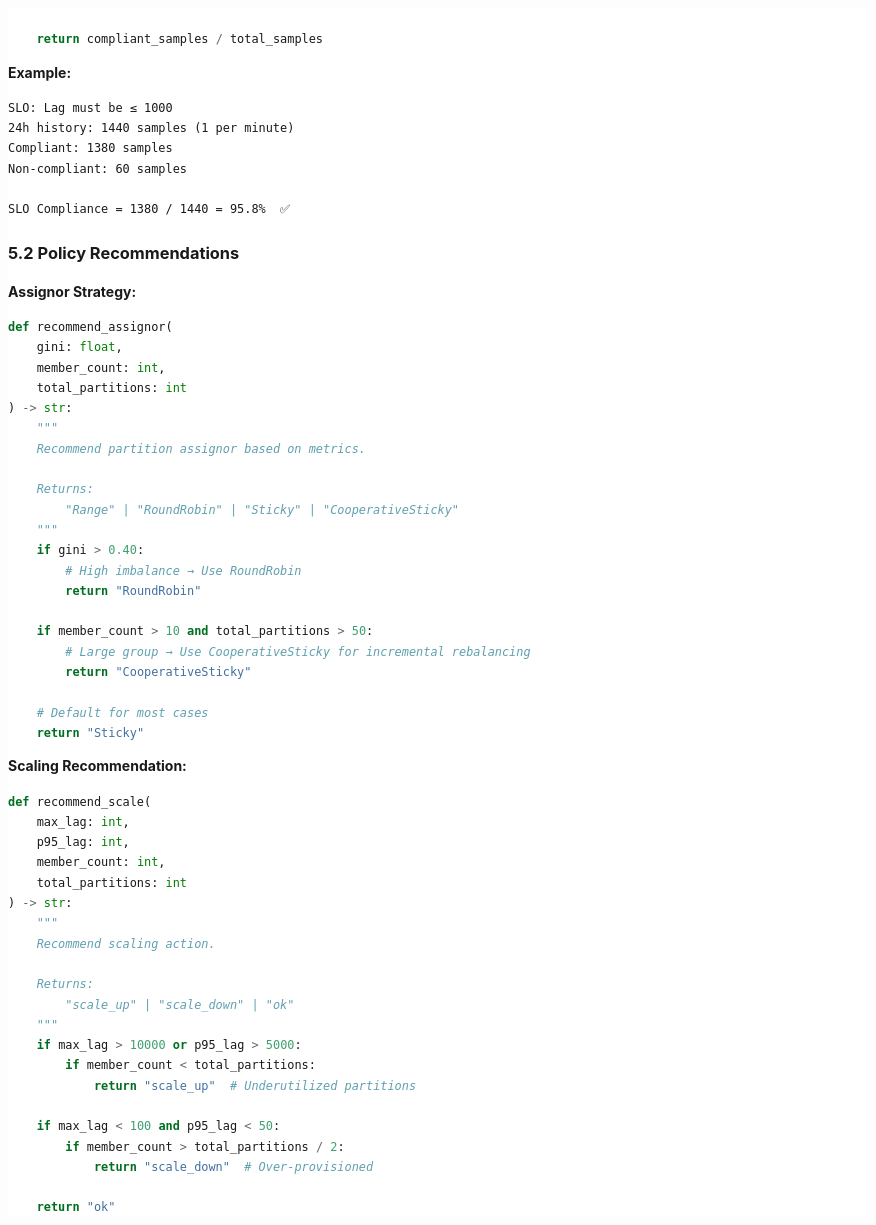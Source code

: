 ```python
    
    return compliant_samples / total_samples
```

**Example:**
```
SLO: Lag must be ≤ 1000
24h history: 1440 samples (1 per minute)
Compliant: 1380 samples
Non-compliant: 60 samples

SLO Compliance = 1380 / 1440 = 95.8%  ✅
```

### 5.2 Policy Recommendations

**Assignor Strategy:**
```python
def recommend_assignor(
    gini: float,
    member_count: int,
    total_partitions: int
) -> str:
    """
    Recommend partition assignor based on metrics.
    
    Returns:
        "Range" | "RoundRobin" | "Sticky" | "CooperativeSticky"
    """
    if gini > 0.40:
        # High imbalance → Use RoundRobin
        return "RoundRobin"
    
    if member_count > 10 and total_partitions > 50:
        # Large group → Use CooperativeSticky for incremental rebalancing
        return "CooperativeSticky"
    
    # Default for most cases
    return "Sticky"
```

**Scaling Recommendation:**
```python
def recommend_scale(
    max_lag: int,
    p95_lag: int,
    member_count: int,
    total_partitions: int
) -> str:
    """
    Recommend scaling action.
    
    Returns:
        "scale_up" | "scale_down" | "ok"
    """
    if max_lag > 10000 or p95_lag > 5000:
        if member_count < total_partitions:
            return "scale_up"  # Underutilized partitions
    
    if max_lag < 100 and p95_lag < 50:
        if member_count > total_partitions / 2:
            return "scale_down"  # Over-provisioned
    
    return "ok"
```
